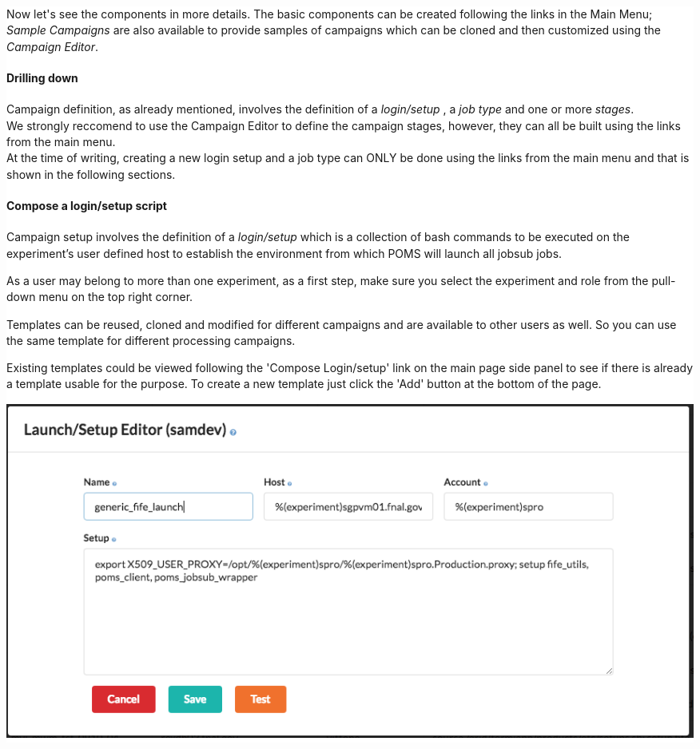 


Now let's see the components in more details. The basic components can be created following the links in the Main Menu; _Sample Campaigns_ are also available to provide samples of campaigns which can be cloned and then customized using the _Campaign Editor_.

#### Drilling down

Campaign definition, as already mentioned,  involves the definition of a _login/setup_ , a _job type_  and one or more _stages_.  
We strongly reccomend to use the Campaign Editor to define the  campaign stages, however, they can all be built using the links from the main menu.  
At the time of writing, creating a new login setup and a job type can ONLY be done using the links from the main menu and that is shown in the following sections.


#### Compose a login/setup script

Campaign setup involves the definition of a _login/setup_ which is a collection of bash commands to be executed on the experiment’s user defined host to establish the environment from which POMS will launch all jobsub jobs.

As a user may belong to more than one experiment, as a first step, make sure you select the experiment and role from the pull-down menu on the top right corner. 

Templates can be reused, cloned  and modified for different campaigns and are available to other users as well. So you can use the same template for different processing campaigns. 

Existing templates could be viewed following the  'Compose Login/setup'  link on the main page side panel to see if there is already a template usable for the purpose.  To create a new template just click the 'Add' button at the bottom of the page.

![login_example.png](/docs/images/login_example.png)
